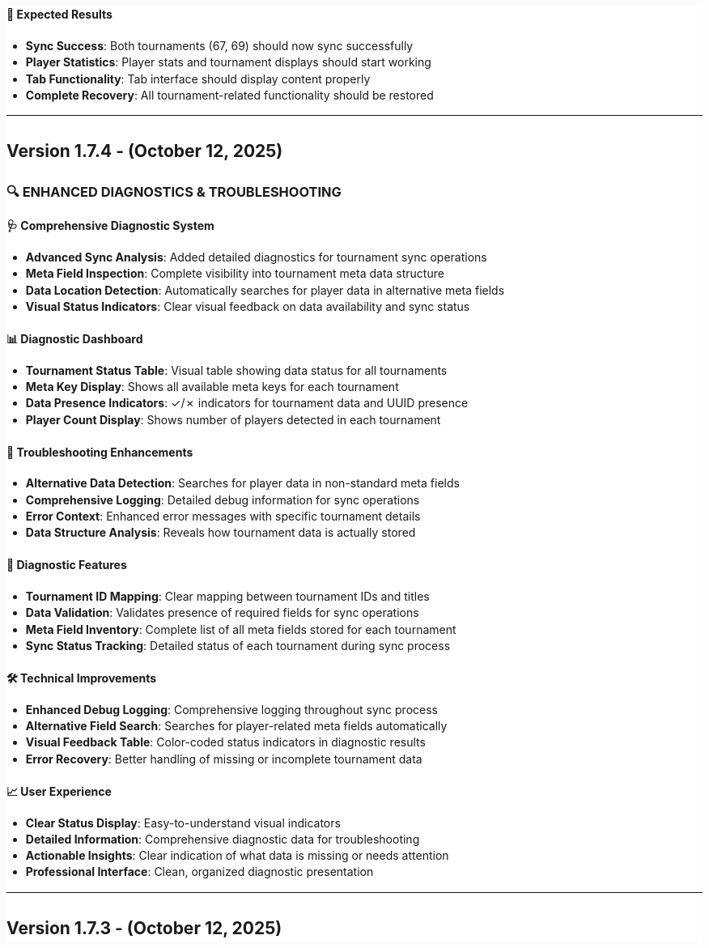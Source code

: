 #### 🎉 Expected Results
- **Sync Success**: Both tournaments (67, 69) should now sync successfully
- **Player Statistics**: Player stats and tournament displays should start working
- **Tab Functionality**: Tab interface should display content properly
- **Complete Recovery**: All tournament-related functionality should be restored

---

## Version 1.7.4 - (October 12, 2025)

### 🔍 ENHANCED DIAGNOSTICS & TROUBLESHOOTING

#### 🩺 Comprehensive Diagnostic System
- **Advanced Sync Analysis**: Added detailed diagnostics for tournament sync operations
- **Meta Field Inspection**: Complete visibility into tournament meta data structure
- **Data Location Detection**: Automatically searches for player data in alternative meta fields
- **Visual Status Indicators**: Clear visual feedback on data availability and sync status

#### 📊 Diagnostic Dashboard
- **Tournament Status Table**: Visual table showing data status for all tournaments
- **Meta Key Display**: Shows all available meta keys for each tournament
- **Data Presence Indicators**: ✓/✗ indicators for tournament data and UUID presence
- **Player Count Display**: Shows number of players detected in each tournament

#### 🔧 Troubleshooting Enhancements
- **Alternative Data Detection**: Searches for player data in non-standard meta fields
- **Comprehensive Logging**: Detailed debug information for sync operations
- **Error Context**: Enhanced error messages with specific tournament details
- **Data Structure Analysis**: Reveals how tournament data is actually stored

#### 🎯 Diagnostic Features
- **Tournament ID Mapping**: Clear mapping between tournament IDs and titles
- **Data Validation**: Validates presence of required fields for sync operations
- **Meta Field Inventory**: Complete list of all meta fields stored for each tournament
- **Sync Status Tracking**: Detailed status of each tournament during sync process

#### 🛠️ Technical Improvements
- **Enhanced Debug Logging**: Comprehensive logging throughout sync process
- **Alternative Field Search**: Searches for player-related meta fields automatically
- **Visual Feedback Table**: Color-coded status indicators in diagnostic results
- **Error Recovery**: Better handling of missing or incomplete tournament data

#### 📈 User Experience
- **Clear Status Display**: Easy-to-understand visual indicators
- **Detailed Information**: Comprehensive diagnostic data for troubleshooting
- **Actionable Insights**: Clear indication of what data is missing or needs attention
- **Professional Interface**: Clean, organized diagnostic presentation

---

## Version 1.7.3 - (October 12, 2025)
